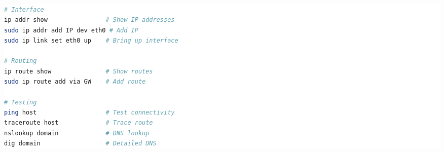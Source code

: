 ```bash
# Interface
ip addr show                # Show IP addresses
sudo ip addr add IP dev eth0 # Add IP
sudo ip link set eth0 up    # Bring up interface

# Routing
ip route show               # Show routes
sudo ip route add via GW    # Add route

# Testing
ping host                   # Test connectivity
traceroute host             # Trace route
nslookup domain             # DNS lookup
dig domain                  # Detailed DNS
```
